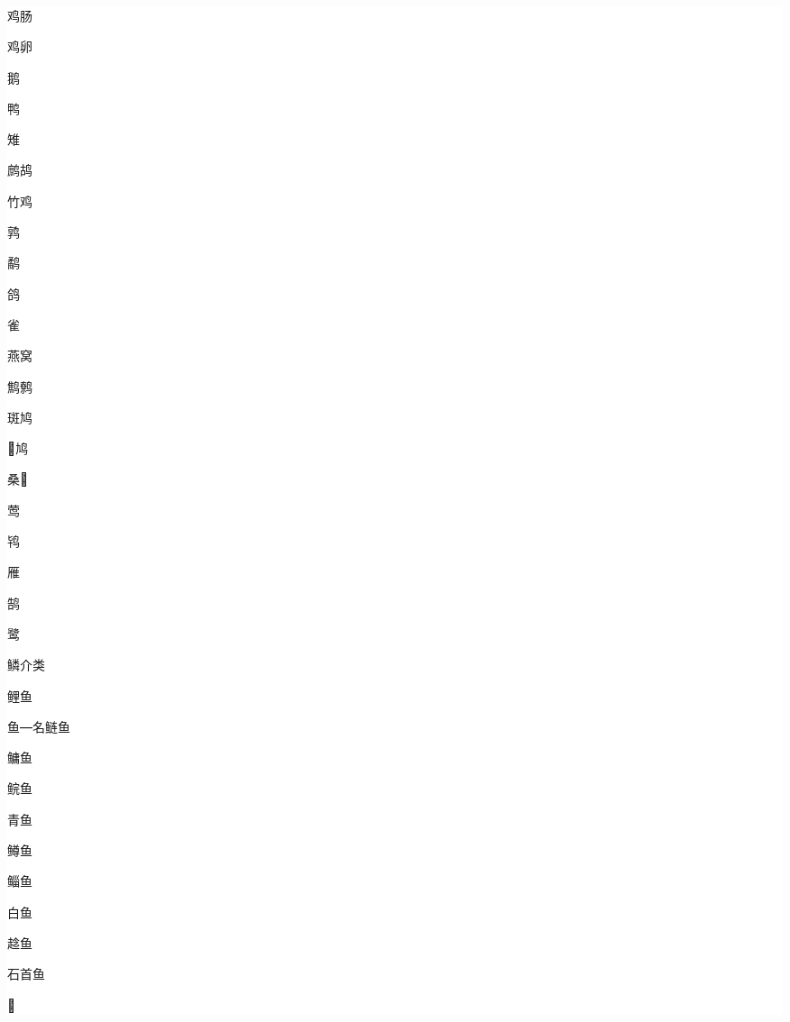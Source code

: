 鸡肠  

鸡卵  

鹅  

鸭  

雉  

鹧鸪  

竹鸡  

鹑  

鹬  

鸽  

雀  

燕窝  

鹪鹩  

斑鸠  

􍠡鸠  

桑􍠷  

莺  

鸨  

雁  

鹄  

鹭  

鳞介类  

鲤鱼  

鱼—名鲢鱼  

鳙鱼  

鲩鱼  

青鱼  

鳟鱼  

鲻鱼  

白鱼  

趝鱼  

石首鱼  

􏮪  

